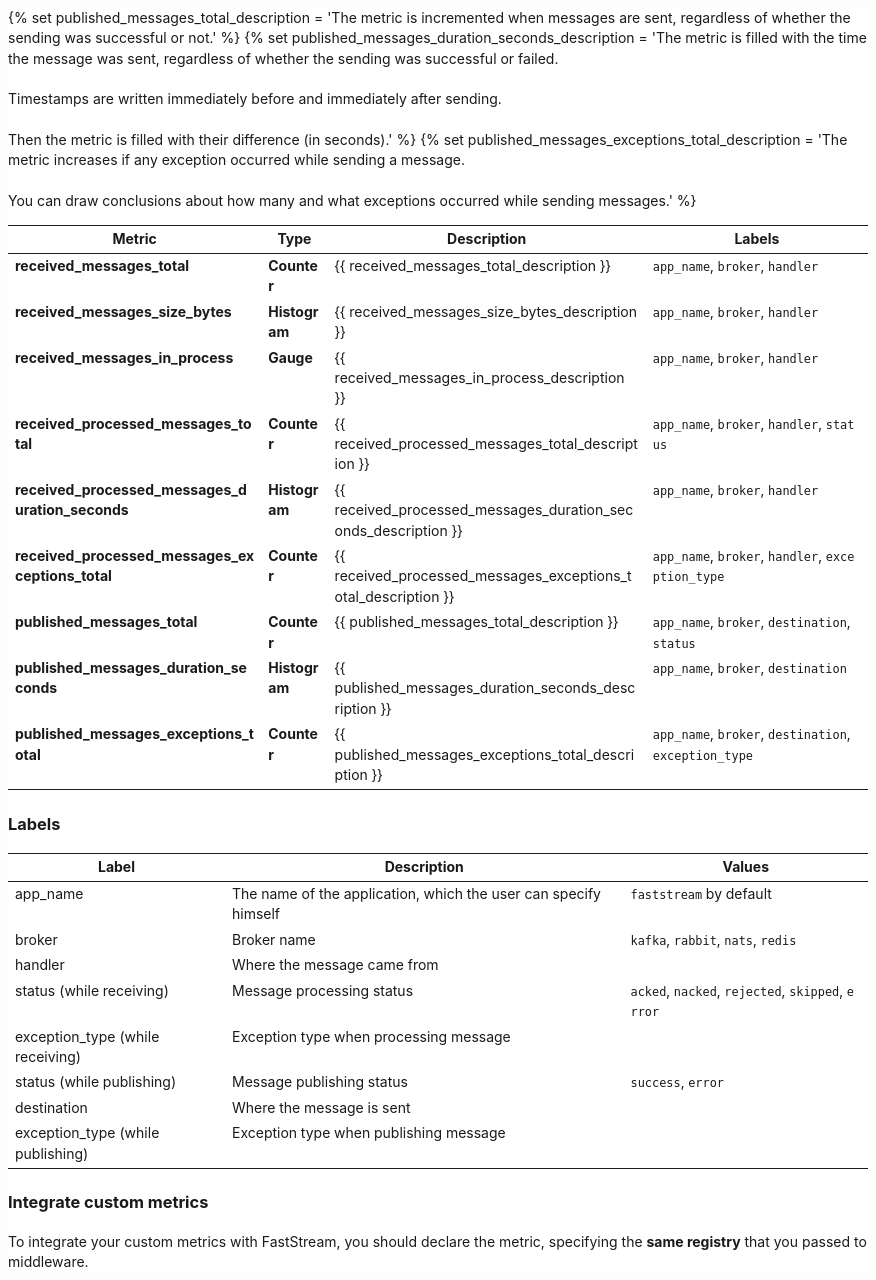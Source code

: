 {% set published_messages_total_description = 'The metric is incremented when messages are sent, regardless of whether the sending was successful or not.' %}
{% set published_messages_duration_seconds_description = 'The metric is filled with the time the message was sent, regardless of whether the sending was successful or failed.<br/><br/>Timestamps are written immediately before and immediately after sending.<br/><br/>Then the metric is filled with their difference (in seconds).' %}
{% set published_messages_exceptions_total_description = 'The metric increases if any exception occurred while sending a message.<br/><br/>You can draw conclusions about how many and what exceptions occurred while sending messages.' %}


| Metric                                           | Type          | Description                                                    | Labels                                                |
|--------------------------------------------------|---------------|----------------------------------------------------------------|-------------------------------------------------------|
| **received_messages_total**                      | **Counter**   | {{ received_messages_total_description }}                      | `app_name`, `broker`, `handler`                       |
| **received_messages_size_bytes**                 | **Histogram** | {{ received_messages_size_bytes_description }}                 | `app_name`, `broker`, `handler`                       |
| **received_messages_in_process**                 | **Gauge**     | {{ received_messages_in_process_description }}                 | `app_name`, `broker`, `handler`                       |
| **received_processed_messages_total**            | **Counter**   | {{ received_processed_messages_total_description }}            | `app_name`, `broker`, `handler`, `status`             |
| **received_processed_messages_duration_seconds** | **Histogram** | {{ received_processed_messages_duration_seconds_description }} | `app_name`, `broker`, `handler`                       |
| **received_processed_messages_exceptions_total** | **Counter**   | {{ received_processed_messages_exceptions_total_description }} | `app_name`, `broker`, `handler`, `exception_type`     |
| **published_messages_total**                     | **Counter**   | {{ published_messages_total_description }}                     | `app_name`, `broker`, `destination`, `status`         |
| **published_messages_duration_seconds**          | **Histogram** | {{ published_messages_duration_seconds_description }}          | `app_name`, `broker`, `destination`                   |
| **published_messages_exceptions_total**          | **Counter**   | {{ published_messages_exceptions_total_description }}          | `app_name`, `broker`, `destination`, `exception_type` |

### Labels

| Label                             | Description                                                     | Values                                            |
|-----------------------------------|-----------------------------------------------------------------|---------------------------------------------------|
| app_name                          | The name of the application, which the user can specify himself | `faststream` by default                           |
| broker                            | Broker name                                                     | `kafka`, `rabbit`, `nats`, `redis`                |
| handler                           | Where the message came from                                     |                                                   |
| status (while receiving)          | Message processing status                                       | `acked`, `nacked`, `rejected`, `skipped`, `error` |
| exception_type (while receiving)  | Exception type when processing message                          |                                                   |
| status (while publishing)         | Message publishing status                                       | `success`, `error`                                |
| destination                       | Where the message is sent                                       |                                                   |
| exception_type (while publishing) | Exception type when publishing message                          |                                                   |

### Integrate custom metrics

To integrate your custom metrics with FastStream, you should declare the metric, specifying the **same registry** that you passed to middleware.
